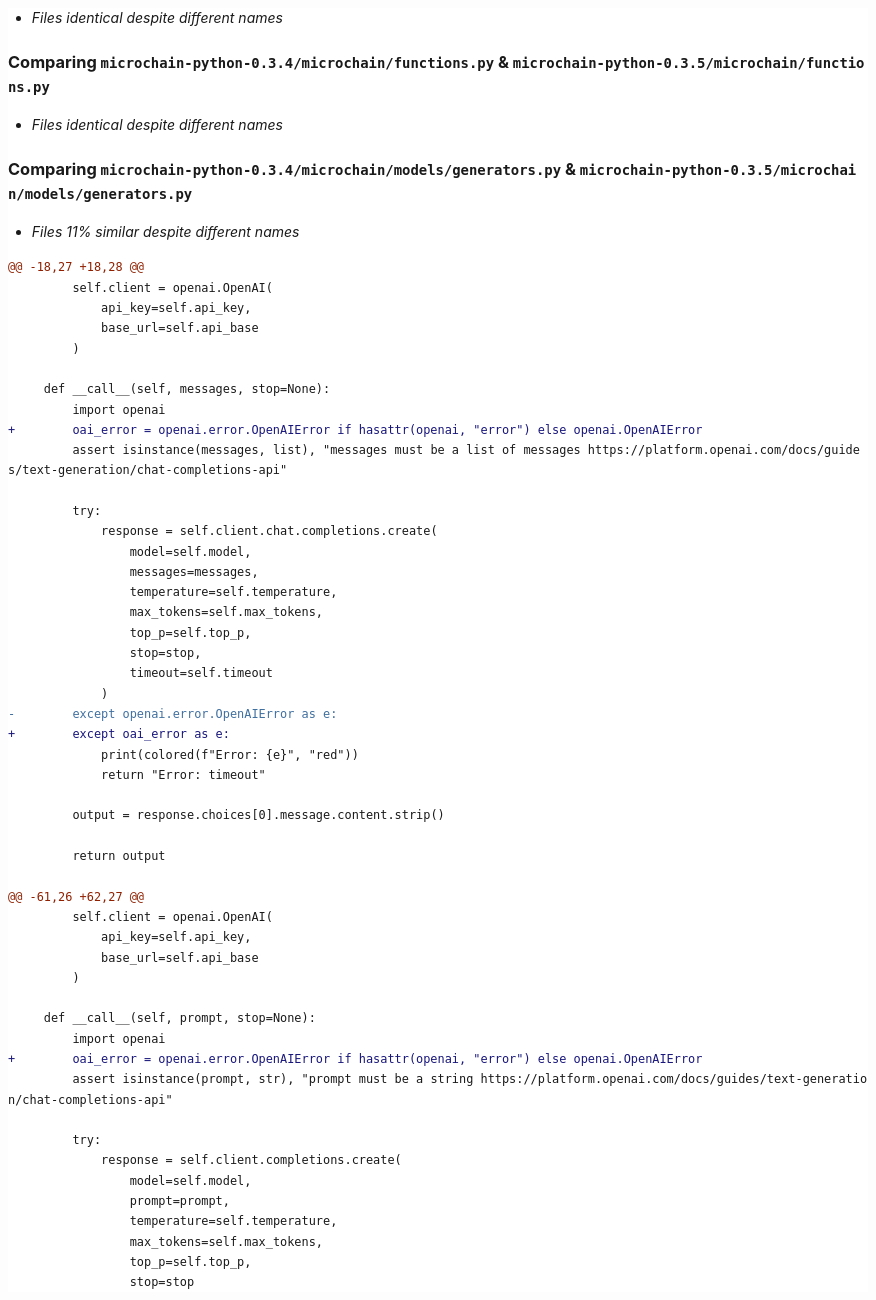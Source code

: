  * *Files identical despite different names*

### Comparing `microchain-python-0.3.4/microchain/functions.py` & `microchain-python-0.3.5/microchain/functions.py`

 * *Files identical despite different names*

### Comparing `microchain-python-0.3.4/microchain/models/generators.py` & `microchain-python-0.3.5/microchain/models/generators.py`

 * *Files 11% similar despite different names*

```diff
@@ -18,27 +18,28 @@
         self.client = openai.OpenAI(
             api_key=self.api_key,
             base_url=self.api_base
         )
     
     def __call__(self, messages, stop=None):
         import openai
+        oai_error = openai.error.OpenAIError if hasattr(openai, "error") else openai.OpenAIError
         assert isinstance(messages, list), "messages must be a list of messages https://platform.openai.com/docs/guides/text-generation/chat-completions-api"
 
         try:
             response = self.client.chat.completions.create(
                 model=self.model,
                 messages=messages,
                 temperature=self.temperature,
                 max_tokens=self.max_tokens,
                 top_p=self.top_p,
                 stop=stop,
                 timeout=self.timeout
             )
-        except openai.error.OpenAIError as e:
+        except oai_error as e:
             print(colored(f"Error: {e}", "red"))
             return "Error: timeout"
         
         output = response.choices[0].message.content.strip()
 
         return output
     
@@ -61,26 +62,27 @@
         self.client = openai.OpenAI(
             api_key=self.api_key,
             base_url=self.api_base
         )
     
     def __call__(self, prompt, stop=None):
         import openai
+        oai_error = openai.error.OpenAIError if hasattr(openai, "error") else openai.OpenAIError
         assert isinstance(prompt, str), "prompt must be a string https://platform.openai.com/docs/guides/text-generation/chat-completions-api"
 
         try:
             response = self.client.completions.create(
                 model=self.model,
                 prompt=prompt,
                 temperature=self.temperature,
                 max_tokens=self.max_tokens,
                 top_p=self.top_p,
                 stop=stop
```
